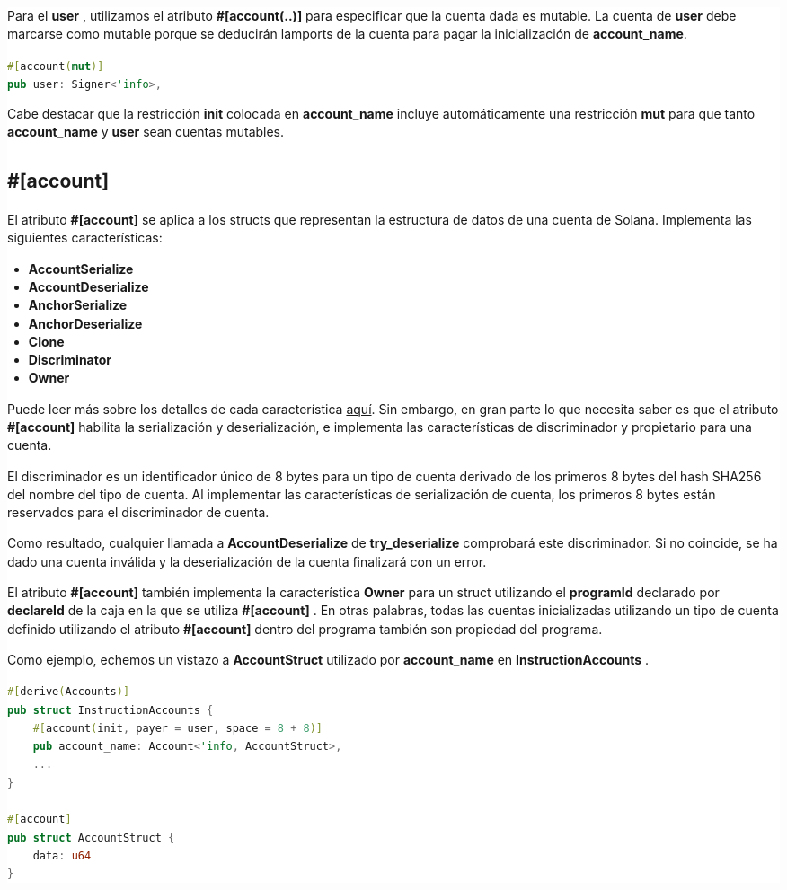 Para el **user** , utilizamos el atributo **#[account(..)]** para especificar que la cuenta dada es mutable. La cuenta de **user** debe marcarse como mutable porque se deducirán lamports de la cuenta para pagar la inicialización de **account_name**.

```Rust
#[account(mut)]
pub user: Signer<'info>,
```

Cabe destacar que la restricción **init** colocada en **account_name** incluye automáticamente una restricción **mut** para que tanto **account_name** y **user** sean cuentas mutables.

## **#[account]**

El atributo **#[account]** se aplica a los structs que representan la estructura de datos de una cuenta de Solana. Implementa las siguientes características:

- **AccountSerialize**
- **AccountDeserialize**
- **AnchorSerialize**
- **AnchorDeserialize**
- **Clone**
- **Discriminator**
- **Owner**

Puede leer más sobre los detalles de cada característica [aquí](https://docs.rs/anchor-lang/latest/anchor_lang/attr.account.html). Sin embargo, en gran parte lo que necesita saber es que el atributo **#[account]** habilita la serialización y deserialización, e implementa las características de discriminador y propietario para una cuenta.

El discriminador es un identificador único de 8 bytes para un tipo de cuenta derivado de los primeros 8 bytes del hash SHA256 del nombre del tipo de cuenta. Al implementar las características de serialización de cuenta, los primeros 8 bytes están reservados para el discriminador de cuenta.

Como resultado, cualquier llamada a **AccountDeserialize** de **try_deserialize** comprobará este discriminador. Si no coincide, se ha dado una cuenta inválida y la deserialización de la cuenta finalizará con un error.

El atributo **#[account]** también implementa la característica **Owner** para un struct utilizando el **programId** declarado por **declareId** de la caja en la que se utiliza **#[account]** . En otras palabras, todas las cuentas inicializadas utilizando un tipo de cuenta definido utilizando el atributo **#[account]** dentro del programa también son propiedad del programa.

Como ejemplo, echemos un vistazo a **AccountStruct** utilizado por **account_name** en **InstructionAccounts** .

```Rust
#[derive(Accounts)]
pub struct InstructionAccounts {
    #[account(init, payer = user, space = 8 + 8)]
    pub account_name: Account<'info, AccountStruct>,
    ...
}

#[account]
pub struct AccountStruct {
    data: u64
}
```
